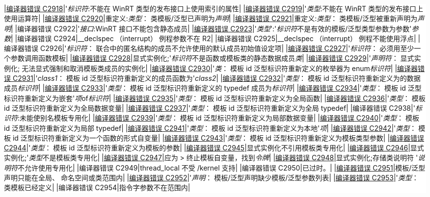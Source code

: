 |[编译器错误 C2918](compiler-error-c2918.md)|'*标识符*:不能在 WinRT 类型的发布接口上使用索引的属性|
|[编译器错误 C2919](compiler-error-c2919.md)|'*类型*:不能在 WinRT 类型的发布接口上使用运算符|
|[编译器错误 C2920](compiler-error-c2920.md)|重定义:*类型*： 类模板/泛型已声明为*声明*|
|[编译器错误 C2921](compiler-error-c2921.md)|重定义:*类型*： 类模板/泛型被重新声明为*声明*|
|编译器错误 C2922|'*接口*:WinRT 接口不能包含静态成员|
|[编译器错误 C2923](compiler-error-c2923.md)|'*类型*':'*标识符*不是有效的模板/泛型类型参数为参数'*参数*|
|编译器错误 C2924|__declspec （interrupt） 例程参数不在 R2|
|编译器错误 C2925|__declspec （interrupt） 例程不能使用浮点|
|编译器错误 C2926|'*标识符*： 联合中的匿名结构的成员不允许使用的默认成员初始值设定项|
|[编译器错误 C2927](compiler-error-c2927.md)|'*标识符*： 必须用至少一个参数调用函数模板|
|[编译器错误 C2928](compiler-error-c2928.md)|显式实例化;'*标识符*不是函数或模板类的静态数据成员*类*|
|[编译器错误 C2929](compiler-error-c2929.md)|'*声明符*： 显式实例化; 无法显式强制和取消模板类成员的实例化|
|[编译器错误 C2930](compiler-error-c2930.md)|'*类*： 模板 id 泛型标识符重新定义的枚举器为 enum*标识符*|
|[编译器错误 C2931](compiler-error-c2931.md)|'*class1*： 模板 id 泛型标识符重新定义的成员函数为'*class2*|
|[编译器错误 C2932](compiler-error-c2932.md)|'*类型*： 模板 id 泛型标识符重新定义为的数据成员*标识符*|
|[编译器错误 C2933](compiler-error-c2933.md)|'*类型*： 模板 id 泛型标识符重新定义的 typedef 成员为*标识符*|
|[编译器错误 C2934](compiler-error-c2934.md)|'*类型*： 模板 id 泛型标识符重新定义为嵌套'*项*of*标识符*|
|[编译器错误 C2935](compiler-error-c2935.md)|'*类型*： 模板 id 泛型标识符重新定义为全局函数|
|[编译器错误 C2936](compiler-error-c2936.md)|'*类型*： 模板 id 泛型标识符重新定义为全局数据变量|
|[编译器错误 C2937](compiler-error-c2937.md)|'*类型*： 模板 id 泛型标识符重新定义为全局 typedef|
|编译器错误 C2938|'*标识符*:未能使别名模板专用化|
|[编译器错误 C2939](compiler-error-c2939.md)|'*类型*： 模板 id 泛型标识符重新定义为局部数据变量|
|[编译器错误 C2940](compiler-error-c2940.md)|'*类型*： 模板 id 泛型标识符重新定义为局部 typedef|
|[编译器错误 C2941](compiler-error-c2941.md)|'*类型*： 模板 id 泛型标识符重新定义为本地'*项*|
|[编译器错误 C2942](compiler-error-c2942.md)|'*类型*： 模板 id 泛型标识符重新定义为一个函数的形式自变量|
|[编译器错误 C2943](compiler-error-c2943.md)|'*类型*： 模板 id 泛型标识符重新定义为模板类型参数|
|[编译器错误 C2944](compiler-error-c2944.md)|'*类型*： 模板 id 泛型标识符重新定义为模板的参数|
|[编译器错误 C2945](compiler-error-c2945.md)|显式实例化不引用模板类专用化|
|[编译器错误 C2946](compiler-error-c2946.md)|显式实例化;'*类型*不是模板类专用化|
|[编译器错误 C2947](compiler-error-c2947.md)|应为 > 终止模板自变量，找到*令牌*|
|[编译器错误 C2948](compiler-error-c2948.md)|显式实例化;存储类说明符 '*说明符*不允许使用专用化|
|编译器错误 C2949|thread_local 不受 /kernel 支持|
|编译器错误 C2950|已过时。|
|[编译器错误 C2951](compiler-error-c2951.md)|模板/泛型声明只能在全局、 命名空间或类范围内|
|[编译器错误 C2952](compiler-error-c2952.md)|'*声明*： 模板/泛型声明缺少模板/泛型参数列表|
|[编译器错误 C2953](compiler-error-c2953.md)|'*类型*： 类模板已经定义|
|编译器错误 C2954|指令字参数不在范围内|